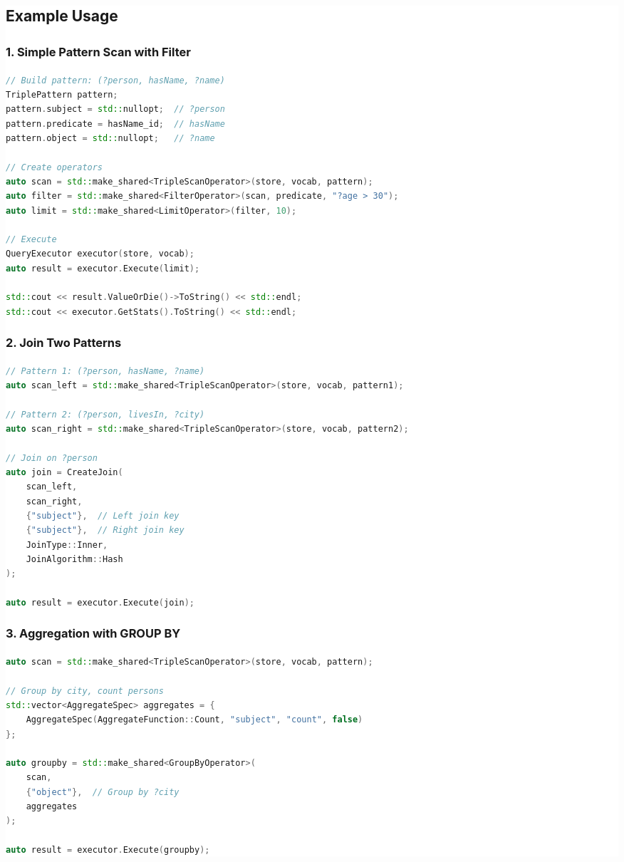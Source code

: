 ## Example Usage

### 1. Simple Pattern Scan with Filter

```cpp
// Build pattern: (?person, hasName, ?name)
TriplePattern pattern;
pattern.subject = std::nullopt;  // ?person
pattern.predicate = hasName_id;  // hasName
pattern.object = std::nullopt;   // ?name

// Create operators
auto scan = std::make_shared<TripleScanOperator>(store, vocab, pattern);
auto filter = std::make_shared<FilterOperator>(scan, predicate, "?age > 30");
auto limit = std::make_shared<LimitOperator>(filter, 10);

// Execute
QueryExecutor executor(store, vocab);
auto result = executor.Execute(limit);

std::cout << result.ValueOrDie()->ToString() << std::endl;
std::cout << executor.GetStats().ToString() << std::endl;
```

### 2. Join Two Patterns

```cpp
// Pattern 1: (?person, hasName, ?name)
auto scan_left = std::make_shared<TripleScanOperator>(store, vocab, pattern1);

// Pattern 2: (?person, livesIn, ?city)
auto scan_right = std::make_shared<TripleScanOperator>(store, vocab, pattern2);

// Join on ?person
auto join = CreateJoin(
    scan_left,
    scan_right,
    {"subject"},  // Left join key
    {"subject"},  // Right join key
    JoinType::Inner,
    JoinAlgorithm::Hash
);

auto result = executor.Execute(join);
```

### 3. Aggregation with GROUP BY

```cpp
auto scan = std::make_shared<TripleScanOperator>(store, vocab, pattern);

// Group by city, count persons
std::vector<AggregateSpec> aggregates = {
    AggregateSpec(AggregateFunction::Count, "subject", "count", false)
};

auto groupby = std::make_shared<GroupByOperator>(
    scan,
    {"object"},  // Group by ?city
    aggregates
);

auto result = executor.Execute(groupby);
```
